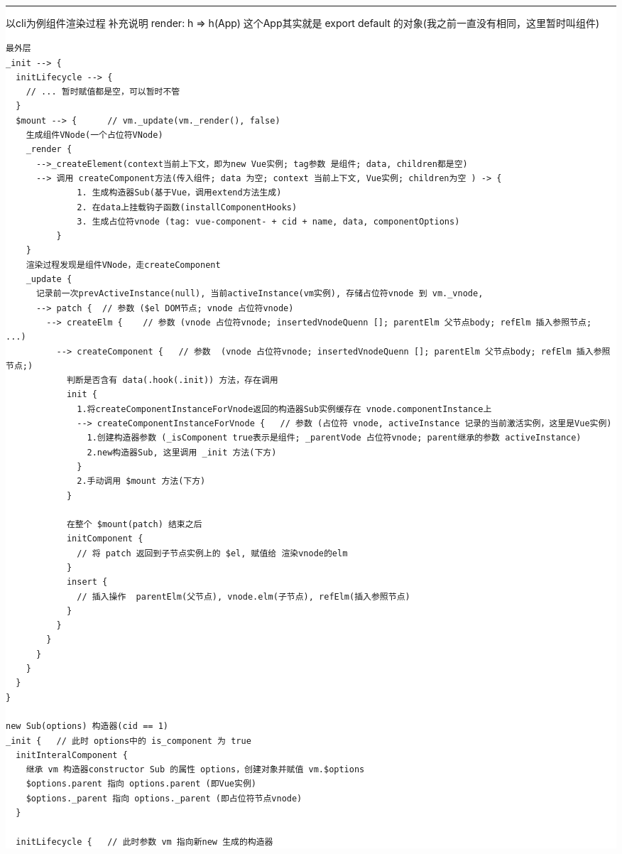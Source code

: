 

***
以cli为例组件渲染过程
补充说明 render: h => h(App) 这个App其实就是 export default 的对象(我之前一直没有相同，这里暂时叫组件)

```
最外层
_init --> {
  initLifecycle --> {
    // ... 暂时赋值都是空，可以暂时不管
  }
  $mount --> {      // vm._update(vm._render(), false)
    生成组件VNode(一个占位符VNode)
    _render {
      -->_createElement(context当前上下文，即为new Vue实例; tag参数 是组件; data, children都是空) 
      --> 调用 createComponent方法(传入组件; data 为空; context 当前上下文, Vue实例; children为空 ) -> {
              1. 生成构造器Sub(基于Vue，调用extend方法生成)
              2. 在data上挂载钩子函数(installComponentHooks)
              3. 生成占位符vnode (tag: vue-component- + cid + name, data, componentOptions)
          }
    }
    渲染过程发现是组件VNode，走createComponent
    _update {
      记录前一次prevActiveInstance(null), 当前activeInstance(vm实例), 存储占位符vnode 到 vm._vnode, 
      --> patch {  // 参数 ($el DOM节点; vnode 占位符vnode)
        --> createElm {    // 参数 (vnode 占位符vnode; insertedVnodeQuenn []; parentElm 父节点body; refElm 插入参照节点; ...)
          --> createComponent {   // 参数  (vnode 占位符vnode; insertedVnodeQuenn []; parentElm 父节点body; refElm 插入参照节点;)
            判断是否含有 data(.hook(.init)) 方法，存在调用 
            init {
              1.将createComponentInstanceForVnode返回的构造器Sub实例缓存在 vnode.componentInstance上
              --> createComponentInstanceForVnode {   // 参数 (占位符 vnode, activeInstance 记录的当前激活实例，这里是Vue实例)
                1.创建构造器参数 (_isComponent true表示是组件; _parentVode 占位符vnode; parent继承的参数 activeInstance)
                2.new构造器Sub, 这里调用 _init 方法(下方)
              }
              2.手动调用 $mount 方法(下方)
            }

            在整个 $mount(patch) 结束之后
            initComponent {
              // 将 patch 返回到子节点实例上的 $el, 赋值给 渲染vnode的elm
            }
            insert {
              // 插入操作  parentElm(父节点), vnode.elm(子节点), refElm(插入参照节点)
            }
          }
        }
      }
    }
  }
}

new Sub(options) 构造器(cid == 1)
_init {   // 此时 options中的 is_component 为 true
  initInteralComponent {
    继承 vm 构造器constructor Sub 的属性 options，创建对象并赋值 vm.$options
    $options.parent 指向 options.parent (即Vue实例)
    $options._parent 指向 options._parent (即占位符节点vnode)
  }

  initLifecycle {   // 此时参数 vm 指向新new 生成的构造器
```